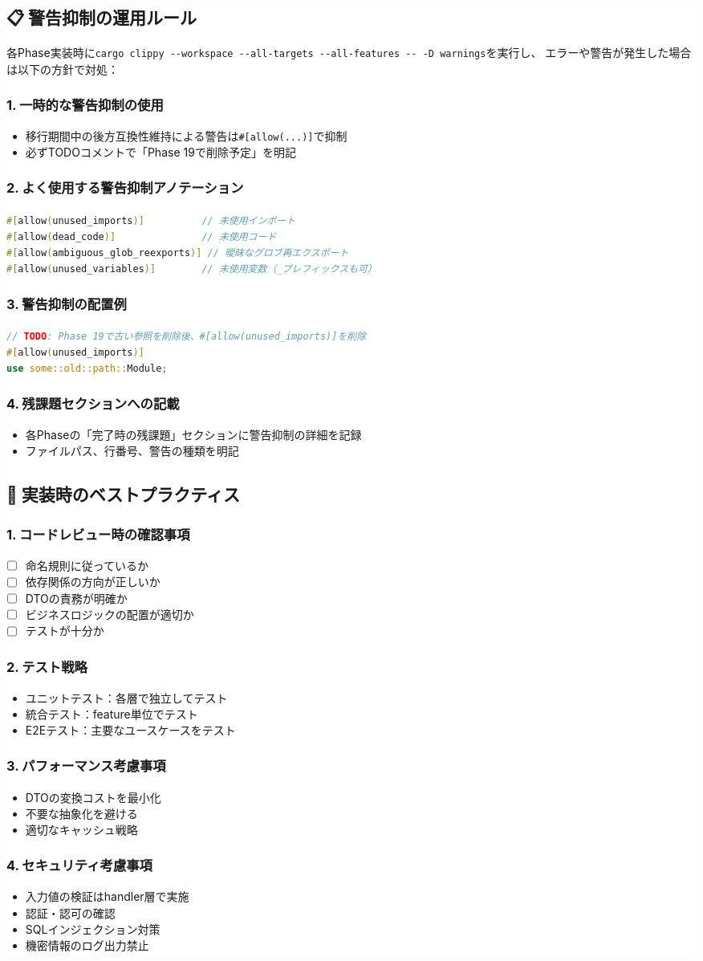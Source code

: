 ## 📋 警告抑制の運用ルール

各Phase実装時に`cargo clippy --workspace --all-targets --all-features -- -D warnings`を実行し、
エラーや警告が発生した場合は以下の方針で対処：

### 1. 一時的な警告抑制の使用
- 移行期間中の後方互換性維持による警告は`#[allow(...)]`で抑制
- 必ずTODOコメントで「Phase 19で削除予定」を明記

### 2. よく使用する警告抑制アノテーション
```rust
#[allow(unused_imports)]          // 未使用インポート
#[allow(dead_code)]               // 未使用コード
#[allow(ambiguous_glob_reexports)] // 曖昧なグロブ再エクスポート
#[allow(unused_variables)]        // 未使用変数（_プレフィックスも可）
```

### 3. 警告抑制の配置例
```rust
// TODO: Phase 19で古い参照を削除後、#[allow(unused_imports)]を削除
#[allow(unused_imports)]
use some::old::path::Module;
```

### 4. 残課題セクションへの記載
- 各Phaseの「完了時の残課題」セクションに警告抑制の詳細を記録
- ファイルパス、行番号、警告の種類を明記

## 🔧 実装時のベストプラクティス

### 1. コードレビュー時の確認事項
- [ ] 命名規則に従っているか
- [ ] 依存関係の方向が正しいか
- [ ] DTOの責務が明確か
- [ ] ビジネスロジックの配置が適切か
- [ ] テストが十分か

### 2. テスト戦略
- ユニットテスト：各層で独立してテスト
- 統合テスト：feature単位でテスト
- E2Eテスト：主要なユースケースをテスト

### 3. パフォーマンス考慮事項
- DTOの変換コストを最小化
- 不要な抽象化を避ける
- 適切なキャッシュ戦略

### 4. セキュリティ考慮事項
- 入力値の検証はhandler層で実施
- 認証・認可の確認
- SQLインジェクション対策
- 機密情報のログ出力禁止